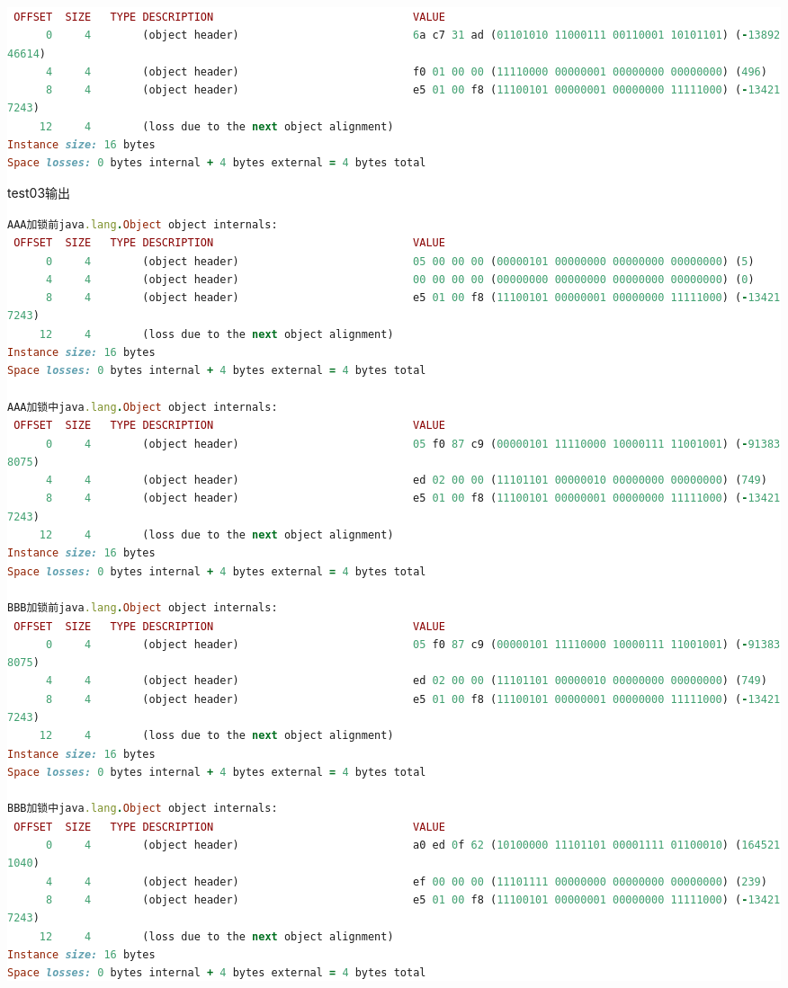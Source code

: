 ```ruby
 OFFSET  SIZE   TYPE DESCRIPTION                               VALUE
      0     4        (object header)                           6a c7 31 ad (01101010 11000111 00110001 10101101) (-1389246614)
      4     4        (object header)                           f0 01 00 00 (11110000 00000001 00000000 00000000) (496)
      8     4        (object header)                           e5 01 00 f8 (11100101 00000001 00000000 11111000) (-134217243)
     12     4        (loss due to the next object alignment)
Instance size: 16 bytes
Space losses: 0 bytes internal + 4 bytes external = 4 bytes total

```
test03输出
```ruby
AAA加锁前java.lang.Object object internals:
 OFFSET  SIZE   TYPE DESCRIPTION                               VALUE
      0     4        (object header)                           05 00 00 00 (00000101 00000000 00000000 00000000) (5)
      4     4        (object header)                           00 00 00 00 (00000000 00000000 00000000 00000000) (0)
      8     4        (object header)                           e5 01 00 f8 (11100101 00000001 00000000 11111000) (-134217243)
     12     4        (loss due to the next object alignment)
Instance size: 16 bytes
Space losses: 0 bytes internal + 4 bytes external = 4 bytes total

AAA加锁中java.lang.Object object internals:
 OFFSET  SIZE   TYPE DESCRIPTION                               VALUE
      0     4        (object header)                           05 f0 87 c9 (00000101 11110000 10000111 11001001) (-913838075)
      4     4        (object header)                           ed 02 00 00 (11101101 00000010 00000000 00000000) (749)
      8     4        (object header)                           e5 01 00 f8 (11100101 00000001 00000000 11111000) (-134217243)
     12     4        (loss due to the next object alignment)
Instance size: 16 bytes
Space losses: 0 bytes internal + 4 bytes external = 4 bytes total

BBB加锁前java.lang.Object object internals:
 OFFSET  SIZE   TYPE DESCRIPTION                               VALUE
      0     4        (object header)                           05 f0 87 c9 (00000101 11110000 10000111 11001001) (-913838075)
      4     4        (object header)                           ed 02 00 00 (11101101 00000010 00000000 00000000) (749)
      8     4        (object header)                           e5 01 00 f8 (11100101 00000001 00000000 11111000) (-134217243)
     12     4        (loss due to the next object alignment)
Instance size: 16 bytes
Space losses: 0 bytes internal + 4 bytes external = 4 bytes total

BBB加锁中java.lang.Object object internals:
 OFFSET  SIZE   TYPE DESCRIPTION                               VALUE
      0     4        (object header)                           a0 ed 0f 62 (10100000 11101101 00001111 01100010) (1645211040)
      4     4        (object header)                           ef 00 00 00 (11101111 00000000 00000000 00000000) (239)
      8     4        (object header)                           e5 01 00 f8 (11100101 00000001 00000000 11111000) (-134217243)
     12     4        (loss due to the next object alignment)
Instance size: 16 bytes
Space losses: 0 bytes internal + 4 bytes external = 4 bytes total


```